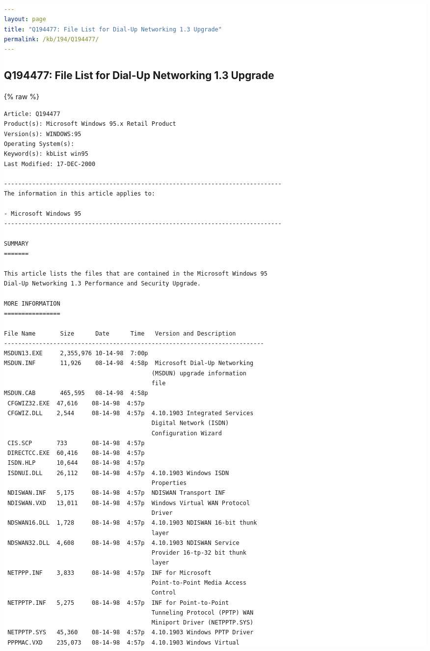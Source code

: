```yaml
---
layout: page
title: "Q194477: File List for Dial-Up Networking 1.3 Upgrade"
permalink: /kb/194/Q194477/
---
```


## Q194477: File List for Dial-Up Networking 1.3 Upgrade

{% raw %}

	Article: Q194477
	Product(s): Microsoft Windows 95.x Retail Product
	Version(s): WINDOWS:95
	Operating System(s): 
	Keyword(s): kbList win95
	Last Modified: 17-DEC-2000
	
	-------------------------------------------------------------------------------
	The information in this article applies to:
	
	- Microsoft Windows 95 
	-------------------------------------------------------------------------------
	
	SUMMARY
	=======
	
	This article lists the files that are contained in the Microsoft Windows 95
	Dial-Up Networking 1.3 Performance and Security Upgrade.
	
	MORE INFORMATION
	================
	
	File Name       Size      Date      Time   Version and Description
	--------------------------------------------------------------------------
	MSDUN13.EXE     2,355,976 10-14-98  7:00p
	MSDUN.INF       11,926    08-14-98  4:58p  Microsoft Dial-Up Networking
	                                          (MSDUN) upgrade information
	                                          file
	MSDUN.CAB       465,595   08-14-98  4:58p
	 CFGWIZ32.EXE  47,616    08-14-98  4:57p
	 CFGWIZ.DLL    2,544     08-14-98  4:57p  4.10.1903 Integrated Services
	                                          Digital Network (ISDN)
	                                          Configuration Wizard
	 CIS.SCP       733       08-14-98  4:57p
	 DIRECTCC.EXE  60,416    08-14-98  4:57p
	 ISDN.HLP      10,644    08-14-98  4:57p
	 ISDNUI.DLL    26,112    08-14-98  4:57p  4.10.1903 Windows ISDN
	                                          Properties
	 NDISWAN.INF   5,175     08-14-98  4:57p  NDISWAN Transport INF
	 NDISWAN.VXD   13,011    08-14-98  4:57p  Windows Virtual WAN Protocol
	                                          Driver
	 NDSWAN16.DLL  1,728     08-14-98  4:57p  4.10.1903 NDISWAN 16-bit thunk
	                                          layer
	 NDSWAN32.DLL  4,608     08-14-98  4:57p  4.10.1903 NDISWAN Service
	                                          Provider 16-tp-32 bit thunk
	                                          layer
	 NETPPP.INF    3,833     08-14-98  4:57p  INF for Microsoft
	                                          Point-to-Point Media Access
	                                          Control
	 NETPPTP.INF   5,275     08-14-98  4:57p  INF for Point-to-Point
	                                          Tunneling Protocol (PPTP) WAN
	                                          Miniport Driver (NETPPTP.SYS)
	 NETPPTP.SYS   45,360    08-14-98  4:57p  4.10.1903 Windows PPTP Driver
	 PPPMAC.VXD    235,073   08-14-98  4:57p  4.10.1903 Windows Virtual